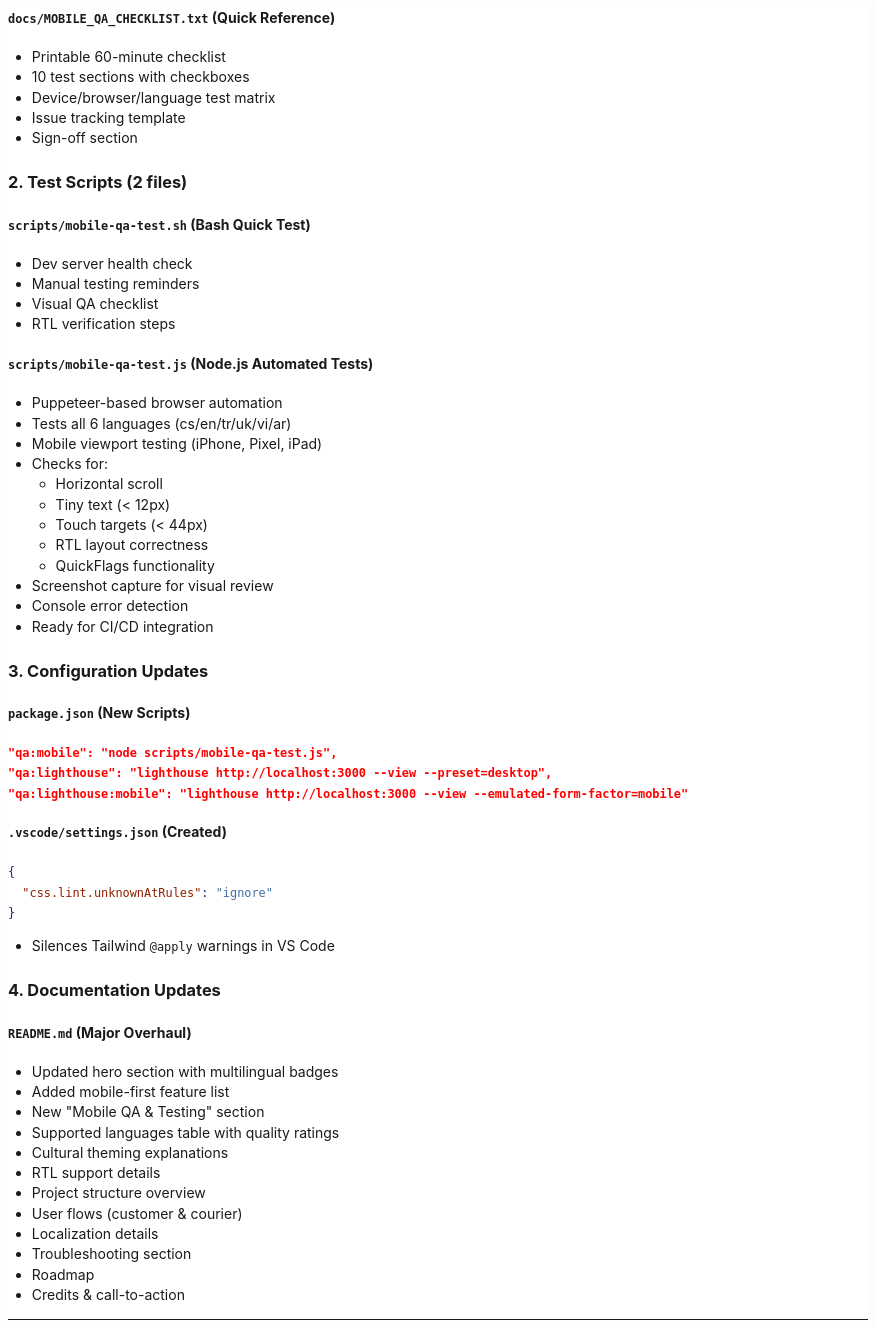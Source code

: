 #### **`docs/MOBILE_QA_CHECKLIST.txt`** (Quick Reference)
- Printable 60-minute checklist
- 10 test sections with checkboxes
- Device/browser/language test matrix
- Issue tracking template
- Sign-off section

### 2. Test Scripts (2 files)

#### **`scripts/mobile-qa-test.sh`** (Bash Quick Test)
- Dev server health check
- Manual testing reminders
- Visual QA checklist
- RTL verification steps

#### **`scripts/mobile-qa-test.js`** (Node.js Automated Tests)
- Puppeteer-based browser automation
- Tests all 6 languages (cs/en/tr/uk/vi/ar)
- Mobile viewport testing (iPhone, Pixel, iPad)
- Checks for:
  - Horizontal scroll
  - Tiny text (< 12px)
  - Touch targets (< 44px)
  - RTL layout correctness
  - QuickFlags functionality
- Screenshot capture for visual review
- Console error detection
- Ready for CI/CD integration

### 3. Configuration Updates

#### **`package.json`** (New Scripts)
```json
"qa:mobile": "node scripts/mobile-qa-test.js",
"qa:lighthouse": "lighthouse http://localhost:3000 --view --preset=desktop",
"qa:lighthouse:mobile": "lighthouse http://localhost:3000 --view --emulated-form-factor=mobile"
```

#### **`.vscode/settings.json`** (Created)
```json
{
  "css.lint.unknownAtRules": "ignore"
}
```
- Silences Tailwind `@apply` warnings in VS Code

### 4. Documentation Updates

#### **`README.md`** (Major Overhaul)
- Updated hero section with multilingual badges
- Added mobile-first feature list
- New "Mobile QA & Testing" section
- Supported languages table with quality ratings
- Cultural theming explanations
- RTL support details
- Project structure overview
- User flows (customer & courier)
- Localization details
- Troubleshooting section
- Roadmap
- Credits & call-to-action

---